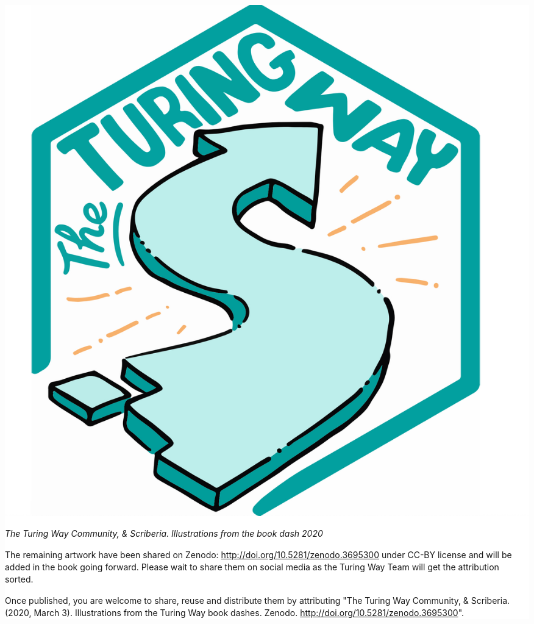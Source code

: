 ![](./figures/book-dash-feb20-logo.jpg)

*_The Turing Way_ Community, & Scriberia. Illustrations from the book dash 2020*

The remaining artwork have been shared on Zenodo: http://doi.org/10.5281/zenodo.3695300 under CC-BY license and will be added in the book going forward.  Please wait to share them on social media as the Turing Way Team will get the attribution sorted.

Once published, you are welcome to share, reuse and distribute them by attributing "The Turing Way Community, & Scriberia. (2020, March 3). Illustrations from the Turing Way book dashes. Zenodo. http://doi.org/10.5281/zenodo.3695300".
